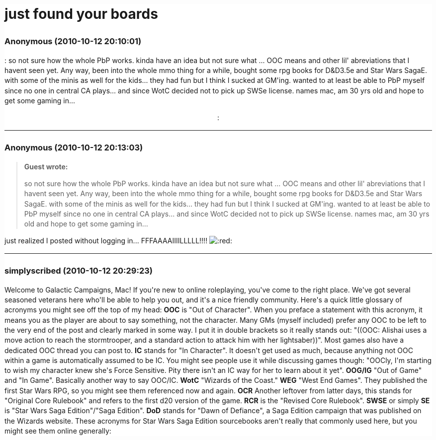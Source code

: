 # just found your boards

### **Anonymous** (2010-10-12 20:10:01)

:
so not sure how the whole PbP works. kinda have an idea but not sure what ... OOC means and other lil' abreviations that I havent seen yet.
Any way, been into the whole mmo thing for a while, bought some rpg books for D&D3.5e and Star Wars SagaE. with some of the minis as well for the kids... they had fun but I think I sucked at GM'ing.
wanted to at least be able to PbP myself since no one in central CA plays... and since WotC decided not to pick up SWSe license.
names mac, am 30 yrs old and hope to get some gaming in...<div style="text-align: center;">
:
</div>

---

### **Anonymous** (2010-10-12 20:13:03)

> **Guest wrote:**
>
> so not sure how the whole PbP works. kinda have an idea but not sure what &#8230; OOC means and other lil&#39; abreviations that I havent seen yet.
> Any way, been into the whole mmo thing for a while, bought some rpg books for D&amp;D3.5e and Star Wars SagaE. with some of the minis as well for the kids&#8230; they had fun but I think I sucked at GM&#39;ing.
> wanted to at least be able to PbP myself since no one in central CA plays&#8230; and since WotC decided not to pick up SWSe license.
> names mac, am 30 yrs old and hope to get some gaming in&#8230;

just realized I posted without logging in...
FFFAAAAIIIILLLLL!!!! ![:red:](https://i.ibb.co/xStHX79F/icon-redface.gif)

---

### **simplyscribed** (2010-10-12 20:29:23)

Welcome to Galactic Campaigns, Mac!
If you're new to online roleplaying, you've come to the right place. We've got several seasoned veterans here who'll be able to help you out, and it's a nice friendly community.
Here's a quick little glossary of acronyms you might see off the top of my head:
**OOC** is "Out of Character". When you preface a statement with this acronym, it means you as the player are about to say something, not the character. Many GMs (myself included) prefer any OOC to be left to the very end of the post and clearly marked in some way. I put it in double brackets so it really stands out: "((OOC: Alishai uses a move action to reach the stormtrooper, and a standard action to attack him with her lightsaber))". Most games also have a dedicated OOC thread you can post to.
**IC** stands for "In Character". It doesn't get used as much, because anything not OOC within a game is automatically assumed to be IC. You might see people use it while discussing games though: "OOCly, I'm starting to wish my character knew she's Force Sensitive. Pity there isn't an IC way for her to learn about it yet".
**OOG/IG** "Out of Game" and "In Game". Basically another way to say OOC/IC.
**WotC** "Wizards of the Coast."
**WEG** "West End Games". They published the first Star Wars RPG, so you might see them referenced now and again.
**OCR** Another leftover from latter days, this stands for "Original Core Rulebook" and refers to the first d20 version of the game.
**RCR** is the "Revised Core Rulebook".
**SWSE** or simply **SE** is "Star Wars Saga Edition"/"Saga Edition".
**DoD** stands for "Dawn of Defiance", a Saga Edition campaign that was published on the Wizards website.
These acronyms for Star Wars Saga Edition sourcebooks aren't really that commonly used here, but you might see them online generally: